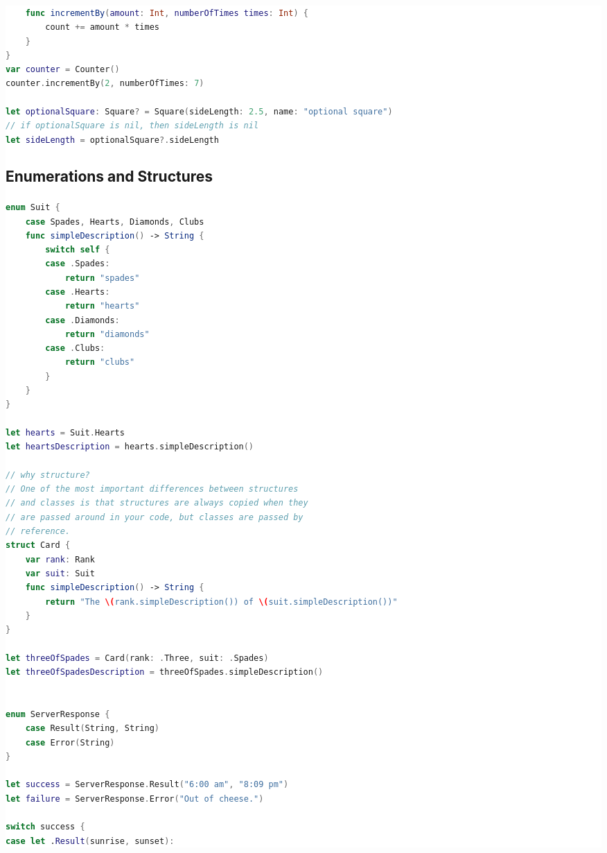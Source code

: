 ~~~swift
    func incrementBy(amount: Int, numberOfTimes times: Int) {
        count += amount * times
    }
}
var counter = Counter()
counter.incrementBy(2, numberOfTimes: 7)

let optionalSquare: Square? = Square(sideLength: 2.5, name: "optional square")
// if optionalSquare is nil, then sideLength is nil
let sideLength = optionalSquare?.sideLength
~~~





## Enumerations and Structures

~~~swift
enum Suit {
    case Spades, Hearts, Diamonds, Clubs
    func simpleDescription() -> String {
        switch self {
        case .Spades:
            return "spades"
        case .Hearts:
            return "hearts"
        case .Diamonds:
            return "diamonds"
        case .Clubs:
            return "clubs"
        }
    }
}

let hearts = Suit.Hearts
let heartsDescription = hearts.simpleDescription()

// why structure?
// One of the most important differences between structures
// and classes is that structures are always copied when they
// are passed around in your code, but classes are passed by
// reference.
struct Card {
    var rank: Rank
    var suit: Suit
    func simpleDescription() -> String {
        return "The \(rank.simpleDescription()) of \(suit.simpleDescription())"
    }
}

let threeOfSpades = Card(rank: .Three, suit: .Spades)
let threeOfSpadesDescription = threeOfSpades.simpleDescription()


enum ServerResponse {
    case Result(String, String)
    case Error(String)
}

let success = ServerResponse.Result("6:00 am", "8:09 pm")
let failure = ServerResponse.Error("Out of cheese.")

switch success {
case let .Result(sunrise, sunset):
~~~